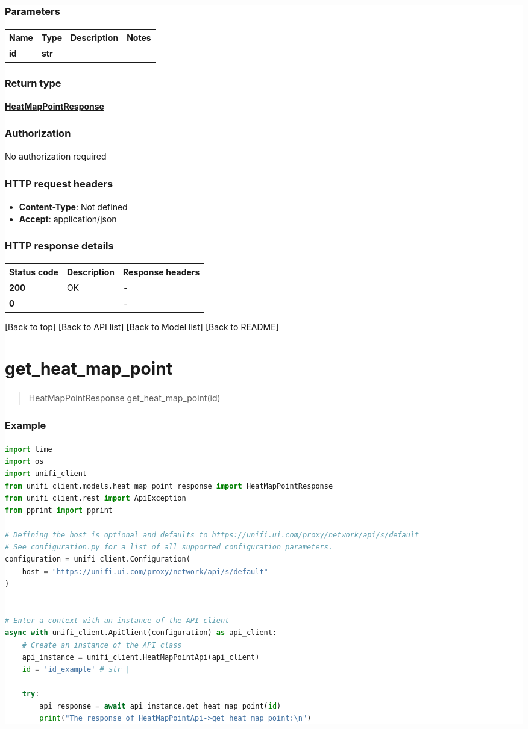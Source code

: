 ```python
```



### Parameters


Name | Type | Description  | Notes
------------- | ------------- | ------------- | -------------
 **id** | **str**|  | 

### Return type

[**HeatMapPointResponse**](HeatMapPointResponse.md)

### Authorization

No authorization required

### HTTP request headers

 - **Content-Type**: Not defined
 - **Accept**: application/json

### HTTP response details

| Status code | Description | Response headers |
|-------------|-------------|------------------|
**200** | OK |  -  |
**0** |  |  -  |

[[Back to top]](#) [[Back to API list]](../README.md#documentation-for-api-endpoints) [[Back to Model list]](../README.md#documentation-for-models) [[Back to README]](../README.md)

# **get_heat_map_point**
> HeatMapPointResponse get_heat_map_point(id)



### Example


```python
import time
import os
import unifi_client
from unifi_client.models.heat_map_point_response import HeatMapPointResponse
from unifi_client.rest import ApiException
from pprint import pprint

# Defining the host is optional and defaults to https://unifi.ui.com/proxy/network/api/s/default
# See configuration.py for a list of all supported configuration parameters.
configuration = unifi_client.Configuration(
    host = "https://unifi.ui.com/proxy/network/api/s/default"
)


# Enter a context with an instance of the API client
async with unifi_client.ApiClient(configuration) as api_client:
    # Create an instance of the API class
    api_instance = unifi_client.HeatMapPointApi(api_client)
    id = 'id_example' # str | 

    try:
        api_response = await api_instance.get_heat_map_point(id)
        print("The response of HeatMapPointApi->get_heat_map_point:\n")
```